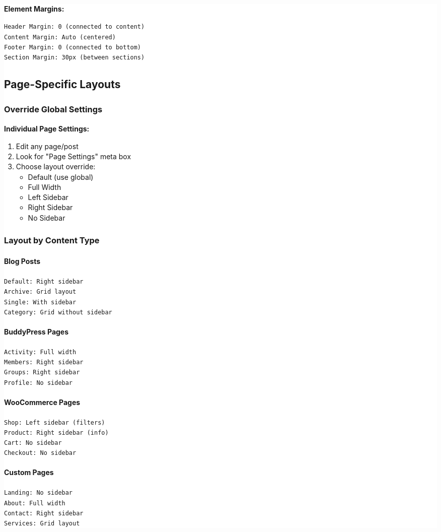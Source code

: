 **Element Margins:**
```
Header Margin: 0 (connected to content)
Content Margin: Auto (centered)
Footer Margin: 0 (connected to bottom)
Section Margin: 30px (between sections)
```

## Page-Specific Layouts

### Override Global Settings

**Individual Page Settings:**
1. Edit any page/post
2. Look for "Page Settings" meta box
3. Choose layout override:
   - Default (use global)
   - Full Width
   - Left Sidebar
   - Right Sidebar
   - No Sidebar

### Layout by Content Type

#### Blog Posts
```
Default: Right sidebar
Archive: Grid layout
Single: With sidebar
Category: Grid without sidebar
```

#### BuddyPress Pages
```
Activity: Full width
Members: Right sidebar
Groups: Right sidebar
Profile: No sidebar
```

#### WooCommerce Pages
```
Shop: Left sidebar (filters)
Product: Right sidebar (info)
Cart: No sidebar
Checkout: No sidebar
```

#### Custom Pages
```
Landing: No sidebar
About: Full width
Contact: Right sidebar
Services: Grid layout
```
